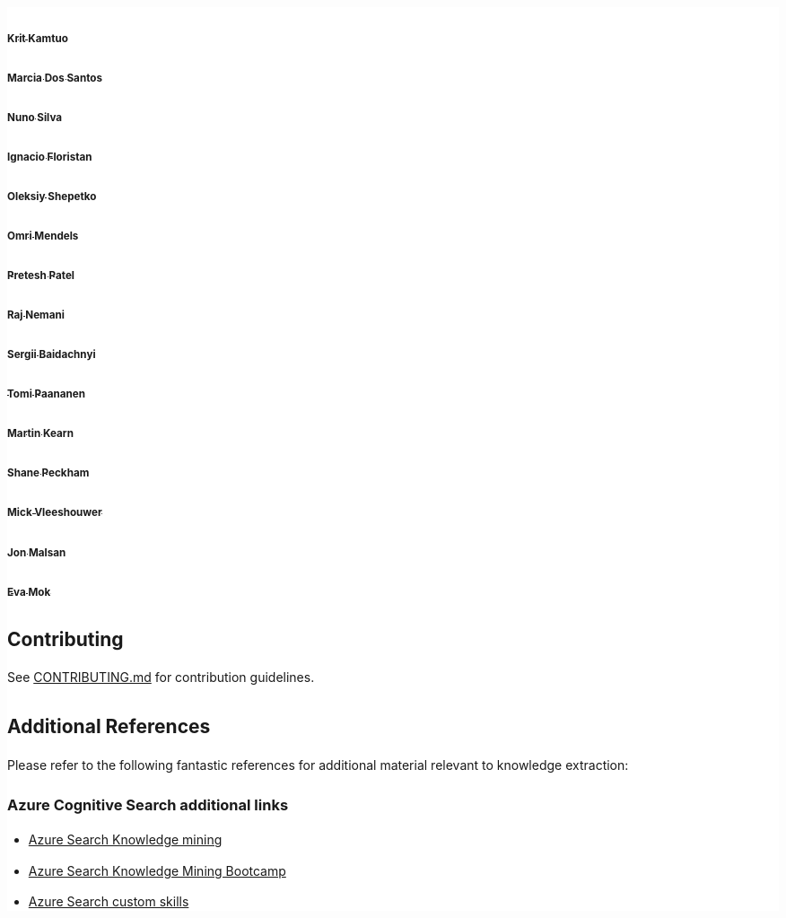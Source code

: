  </tr>
  <tr>
    <td align="center"><a href="https://github.com/kritcs18"><img src="https://avatars2.githubusercontent.com/u/6996731?s=400&u=9908ca894db152cf1c6c398c16534e218b127cc9&v=4" width="100px;" alt=""/><br /><sub><b>Krit Kamtuo</b></sub></a><br /></td>
    <td align="center"><a href="https://github.com/madossan01"><img src="https://avatars3.githubusercontent.com/u/60100278?s=400&v=4" width="100px;" alt=""/><br /><sub><b>Marcia Dos Santos</b></sub></a><br /></td>
    <td align="center"><a href="https://github.com/vapaunic"><img src="https://avatars3.githubusercontent.com/u/15053814?s=400&v=4" width="100px;" alt=""/><br /><sub><b>Nuno Silva</b></sub></a><br /></td>
    <td align="center"><a href="https://github.com/ignaciofls"><img src="https://avatars1.githubusercontent.com/u/38979090?s=400&u=a44b744dda432c2eedc57c40c13791c40df44a62&v=4" width="100px;" alt=""/><br /><sub><b>Ignacio Floristan</b></sub></a><br /></td>
    <td align="center"><a href="https://github.com/ashepetko"><img src="https://avatars0.githubusercontent.com/u/2492622?s=400&v=4" width="100px;" alt=""/><br /><sub><b>Oleksiy Shepetko</b></sub></a><br /></td>
    <td align="center"><a href="https://github.com/omri374"><img src="https://avatars3.githubusercontent.com/u/3776619?s=400&u=992d699096bf9d6dbdd3b80e39bef854342fbd56&v=4" width="100px;" alt=""/><br /><sub><b>Omri Mendels</b></sub></a><br /></td>
    <td align="center"><a href="https://github.com/PreteshPatel"><img src="https://avatars2.githubusercontent.com/u/29402241?s=400&v=4" width="100px;" alt=""/><br /><sub><b>Pretesh Patel </b></sub></a><br /></td>
  </tr>
  <tr>
    <td align="center"><a href="https://github.com/rajnemani"><img src="https://avatars2.githubusercontent.com/u/627352?s=400&u=4b3c21db6e65b899c8abff1d6712c390750b5704&v=4" width="100px;" alt=""/><br /><sub><b>Raj Nemani</b></sub></a><br /></td>
    <td align="center"><a href="https://github.com/sbaidachni"><img src="https://avatars3.githubusercontent.com/u/10055252?s=400&v=4" width="100px;" alt=""/><br /><sub><b>Sergii Baidachnyi</b></sub></a><br /></td>
    <td align="center"><a href="https://github.com/tompaana"><img src="https://avatars3.githubusercontent.com/u/1629215?s=400&u=f074cf8e761ff00d283b096ea3fd1a72f9858aea&v=4" width="100px;" alt=""/><br /><sub><b>Tomi Paananen</b></sub></a><br /></td>
    <td align="center"><a href="https://github.com/martinkearn"><img src="https://avatars1.githubusercontent.com/u/2410726?s=400&u=7ba06b30390a50157cb2ff17b909dcaccba9336d&v=4" width="100px;" alt=""/><br /><sub><b>Martin Kearn</b></sub></a><br /></td>
    <td align="center"><a href="https://github.com/shanepeckham"><img src="https://avatars1.githubusercontent.com/u/9840775?s=400&u=eedd334991b280967060ba797c9fb5bb6d7ffc0a&v=4" width="100px;" alt=""/><br /><sub><b>Shane Peckham</b></sub></a><br /></td>
    <td align="center"><a href="https://github.com/imicknl"><img src="https://avatars0.githubusercontent.com/u/1424596?s=460&u=0ba2f6ebaf2c30cf9839284866a3f7c46cce9a73&v=4" width="100px;" alt=""/><br /><sub><b>Mick Vleeshouwer</b></sub></a><br /></td>
   <td align="center"><a href="https://github.com/jomalsan"><img src="https://avatars.githubusercontent.com/u/38705299?s=460&v=4" width="100px;" alt=""/><br /><sub><b>Jon Malsan</b></sub></a><br /></td>
  </tr>
  <tr>
    <td align="center"><a href="https://github.com/evamok"><img src="https://avatars.githubusercontent.com/u/66468410?s=460&v=4" width="100px;" alt=""/><br /><sub><b>Eva Mok</b></sub></a><br /></td>
  </tr>
</table>






## Contributing

See [CONTRIBUTING.md](CONTRIBUTING.md) for contribution guidelines.

## Additional References

Please refer to the following fantastic references for additional material relevant to knowledge extraction:

### Azure Cognitive Search additional links

* [Azure Search Knowledge mining](https://github.com/Azure-Samples/azure-search-knowledge-mining)
* [Azure Search Knowledge Mining Bootcamp](https://github.com/Azure/LearnAI-KnowledgeMiningBootcamp)

* [Azure Search custom skills](https://github.com/microsoft/SkillsExtractorCognitiveSearch)
